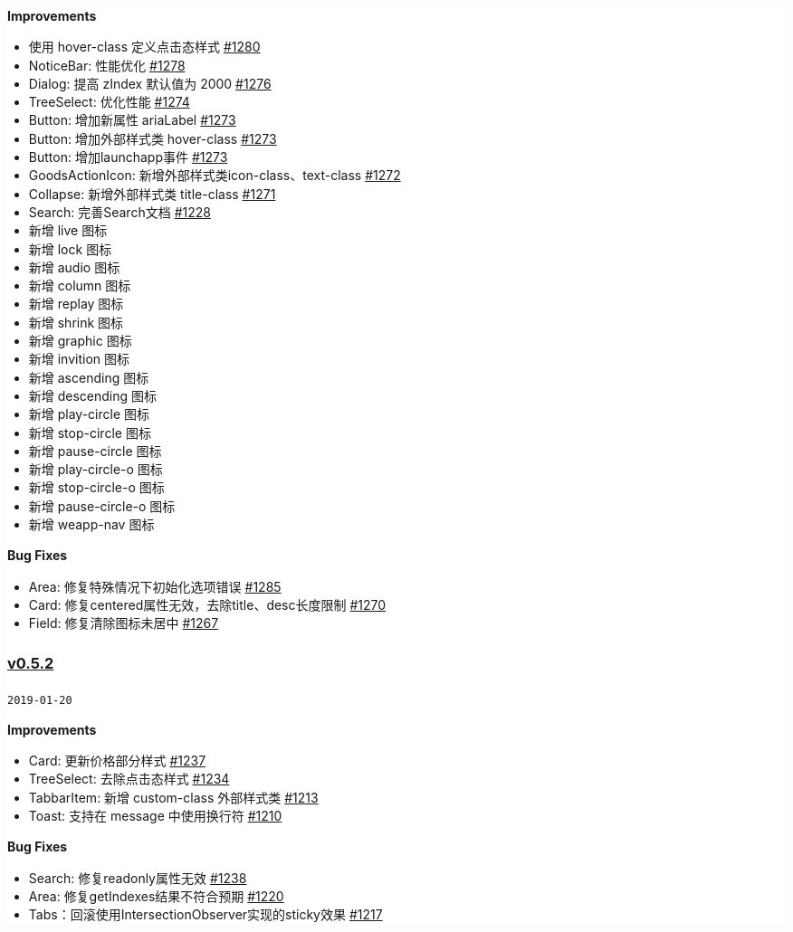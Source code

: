 **Improvements**

- 使用 hover-class 定义点击态样式 [\#1280](https://github.com/youzan/vant-weapp/pull/1280)
- NoticeBar: 性能优化 [\#1278](https://github.com/youzan/vant-weapp/pull/1278)
- Dialog: 提高 zIndex 默认值为 2000 [\#1276](https://github.com/youzan/vant-weapp/pull/1276)
- TreeSelect: 优化性能 [\#1274](https://github.com/youzan/vant-weapp/pull/1274)
- Button:  增加新属性 ariaLabel [\#1273](https://github.com/youzan/vant-weapp/pull/1273)
- Button:  增加外部样式类 hover-class [\#1273](https://github.com/youzan/vant-weapp/pull/1273)
- Button:  增加launchapp事件 [\#1273](https://github.com/youzan/vant-weapp/pull/1273)
- GoodsActionIcon: 新增外部样式类icon-class、text-class [\#1272](https://github.com/youzan/vant-weapp/pull/1272)
- Collapse: 新增外部样式类 title-class [\#1271](https://github.com/youzan/vant-weapp/pull/1271)
- Search: 完善Search文档 [\#1228](https://github.com/youzan/vant-weapp/pull/1228)
- 新增 live 图标
- 新增 lock 图标
- 新增 audio 图标
- 新增 column 图标
- 新增 replay 图标
- 新增 shrink 图标
- 新增 graphic 图标
- 新增 invition 图标
- 新增 ascending 图标
- 新增 descending 图标
- 新增 play-circle 图标
- 新增 stop-circle 图标
- 新增 pause-circle 图标
- 新增 play-circle-o 图标
- 新增 stop-circle-o 图标
- 新增 pause-circle-o 图标
- 新增 weapp-nav 图标


**Bug Fixes**

- Area: 修复特殊情况下初始化选项错误 [\#1285](https://github.com/youzan/vant-weapp/pull/1285)
- Card: 修复centered属性无效，去除title、desc长度限制 [\#1270](https://github.com/youzan/vant-weapp/pull/1270)
- Field: 修复清除图标未居中 [\#1267](https://github.com/youzan/vant-weapp/pull/1267)


### [v0.5.2](https://github.com/youzan/vant-weapp/tree/v0.5.2)
`2019-01-20`

**Improvements**

- Card: 更新价格部分样式 [\#1237](https://github.com/youzan/vant-weapp/pull/1237)
- TreeSelect: 去除点击态样式 [\#1234](https://github.com/youzan/vant-weapp/pull/1234)
- TabbarItem: 新增 custom-class 外部样式类 [\#1213](https://github.com/youzan/vant-weapp/pull/1213)
- Toast: 支持在 message 中使用换行符 [\#1210](https://github.com/youzan/vant-weapp/pull/1210)

**Bug Fixes**

- Search: 修复readonly属性无效 [\#1238](https://github.com/youzan/vant-weapp/pull/1238)
- Area: 修复getIndexes结果不符合预期 [\#1220](https://github.com/youzan/vant-weapp/pull/1220)
- Tabs：回滚使用IntersectionObserver实现的sticky效果 [\#1217](https://github.com/youzan/vant-weapp/pull/1217)
